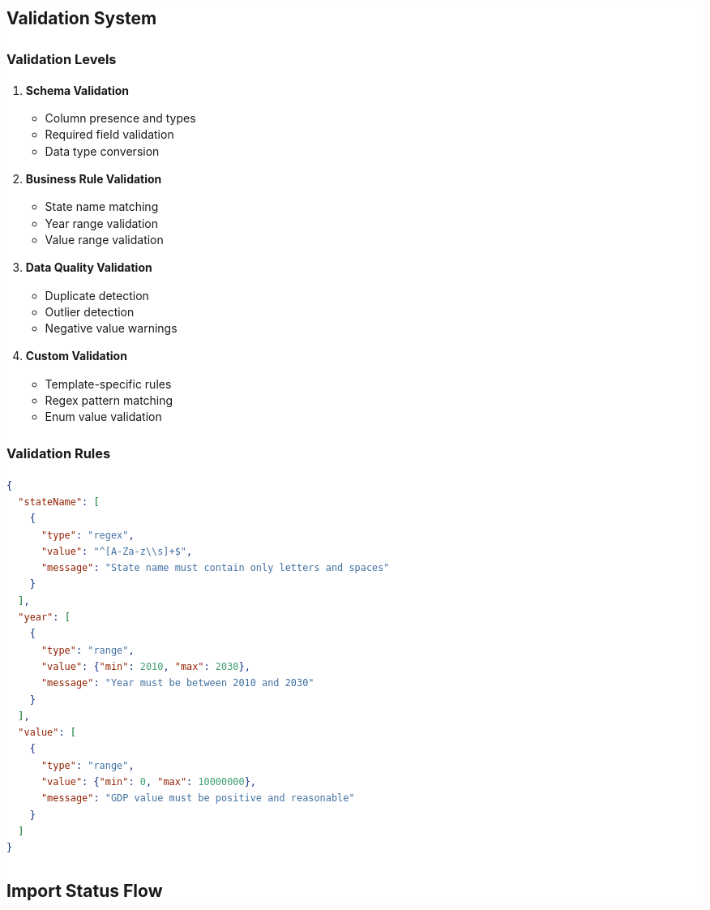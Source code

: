 ## Validation System

### Validation Levels

1. **Schema Validation**
   - Column presence and types
   - Required field validation
   - Data type conversion

2. **Business Rule Validation**
   - State name matching
   - Year range validation
   - Value range validation

3. **Data Quality Validation**
   - Duplicate detection
   - Outlier detection
   - Negative value warnings

4. **Custom Validation**
   - Template-specific rules
   - Regex pattern matching
   - Enum value validation

### Validation Rules

```json
{
  "stateName": [
    {
      "type": "regex",
      "value": "^[A-Za-z\\s]+$",
      "message": "State name must contain only letters and spaces"
    }
  ],
  "year": [
    {
      "type": "range",
      "value": {"min": 2010, "max": 2030},
      "message": "Year must be between 2010 and 2030"
    }
  ],
  "value": [
    {
      "type": "range",
      "value": {"min": 0, "max": 10000000},
      "message": "GDP value must be positive and reasonable"
    }
  ]
}
```

## Import Status Flow
